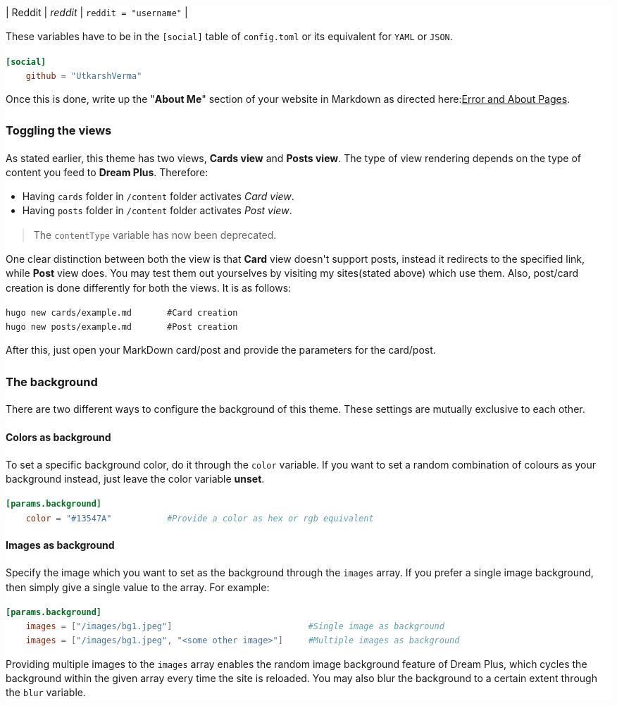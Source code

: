 | Reddit | *reddit* | `reddit = "username"` |

These variables have to be in the `[social]` table of `config.toml` or its equivalent for `YAML` or `JSON`.
```toml
[social]
	github = "UtkarshVerma"
```

Once this is done, write up the "**About Me**" section of your website in Markdown as directed here:[Error and About Pages](https://github.com/UtkarshVerma/hugo-dream-plus#error-and-about-pages).

### Toggling the views
As stated earlier, this theme has two views, **Cards view** and **Posts view**. The type of view rendering depends on the type of content you feed to **Dream Plus**.
Therefore:
* Having `cards` folder in `/content` folder activates *Card view*.
* Having `posts` folder in `/content` folder activates *Post view*.

> The `contentType` variable has now been deprecated.

One clear distinction between both the view is that **Card** view doesn't support posts, instead it redirects to the specified link, while **Post** view does.
You may test them out yourselves by visiting my sites(stated above) which use them.
Also, post/card creation is done differently for both the views. It is as follows:
```shell
hugo new cards/example.md		#Card creation
hugo new posts/example.md		#Post creation
```

After this, just open your MarkDown card/post and provide the parameters for the card/post.

### The background
There are two different ways to configure the background of this theme. These settings are mutually exclusive to each other.

#### Colors as background
To set a specific background color, do it through the `color` variable. If you want to set a random combination of colours as your background instead, just leave the color variable **unset**.
```toml
[params.background]
	color = "#13547A"			#Provide a color as hex or rgb equivalent
```

#### Images as background
Specify the image which you want to set as the background through the `images` array. If you prefer a single image background, then simply give a single value to the array. For example:
```toml
[params.background]
	images = ["/images/bg1.jpeg"]							#Single image as background
	images = ["/images/bg1.jpeg", "<some other image>"] 	#Multiple images as background
```

Providing multiple images to the `images` array enables the random image background feature of Dream Plus, which cycles the background within the given array every time the site is reloaded.
You may also blur the background to a certain extent through the `blur` variable.
